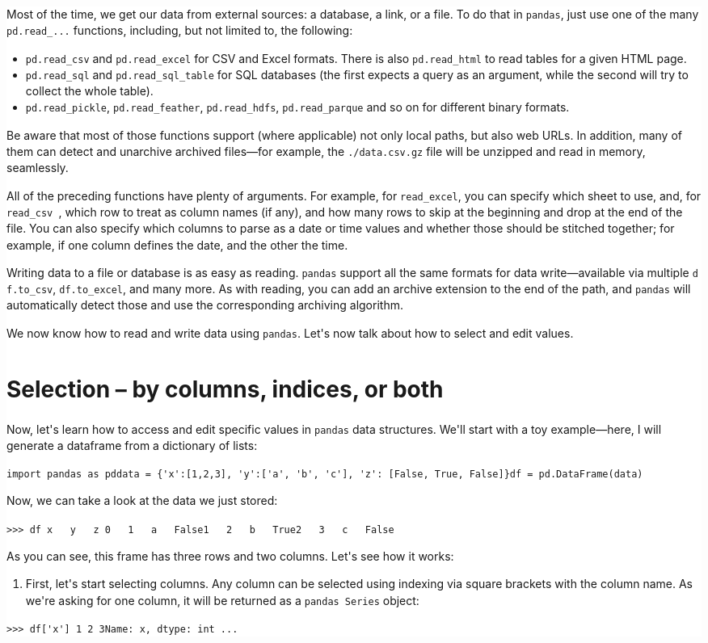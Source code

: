 Most of the time, we get our data from external sources: a database, a link, or a file. To do that in `pandas`, just use one of the many `pd.read_...` functions, including, but not limited to, the following:

*   `pd.read_csv` and `pd.read_excel` for CSV and Excel formats. There is also `pd.read_html` to read tables for a given HTML page.
*   `pd.read_sql` and `pd.read_sql_table` for SQL databases (the first expects a query as an argument, while the second will try to collect the whole table).
*   `pd.read_pickle`, `pd.read_feather`, `pd.read_hdfs`, `pd.read_parque` and so on for different binary formats.

Be aware that most of those functions support (where applicable) not only local paths, but also web URLs. In addition, many of them can detect and unarchive archived files—for example, the `./data.csv.gz` file will be unzipped and read in memory, seamlessly. 

All of the preceding functions have plenty of arguments. For example, for `read_excel`, you can specify which sheet to use, and, for `read_csv `, which row to treat as column names (if any), and how many rows to skip at the beginning and drop at the end of the file. You can also specify which columns to parse as a date or time values and whether those should be stitched together; for example, if one column defines the date, and the other the time. 

Writing data to a file or database is as easy as reading. `pandas` support all the same formats for data write—available via multiple `df.to_csv`, `df.to_excel`, and many more. As with reading, you can add an archive extension to the end of the path, and `pandas` will automatically detect those and use the corresponding archiving algorithm. 

We now know how to read and write data using `pandas`. Let's now talk about how to select and edit values.

<link href="Styles/Style00.css" rel="stylesheet" type="text/css"> <link href="Styles/Style01.css" rel="stylesheet" type="text/css"> <link href="Styles/Style02.css" rel="stylesheet" type="text/css"> <link href="Styles/Style03.css" rel="stylesheet" type="text/css">     

# Selection – by columns, indices, or both

Now, let's learn how to access and edit specific values in `pandas` data structures. We'll start with a toy example—here, I will generate a dataframe from a dictionary of lists:

```
import pandas as pddata = {'x':[1,2,3], 'y':['a', 'b', 'c'], 'z': [False, True, False]}df = pd.DataFrame(data)
```

Now, we can take a look at the data we just stored:

```
>>> df x   y   z 0   1   a   False1   2   b   True2   3   c   False
```

As you can see, this frame has three rows and two columns. Let's see how it works:

1.  First, let's start selecting columns. Any column can be selected using indexing via square brackets with the column name. As we're asking for one column, it will be returned as a `pandas Series` object:

```
>>> df['x'] 1 2 3Name: x, dtype: int ...
```
